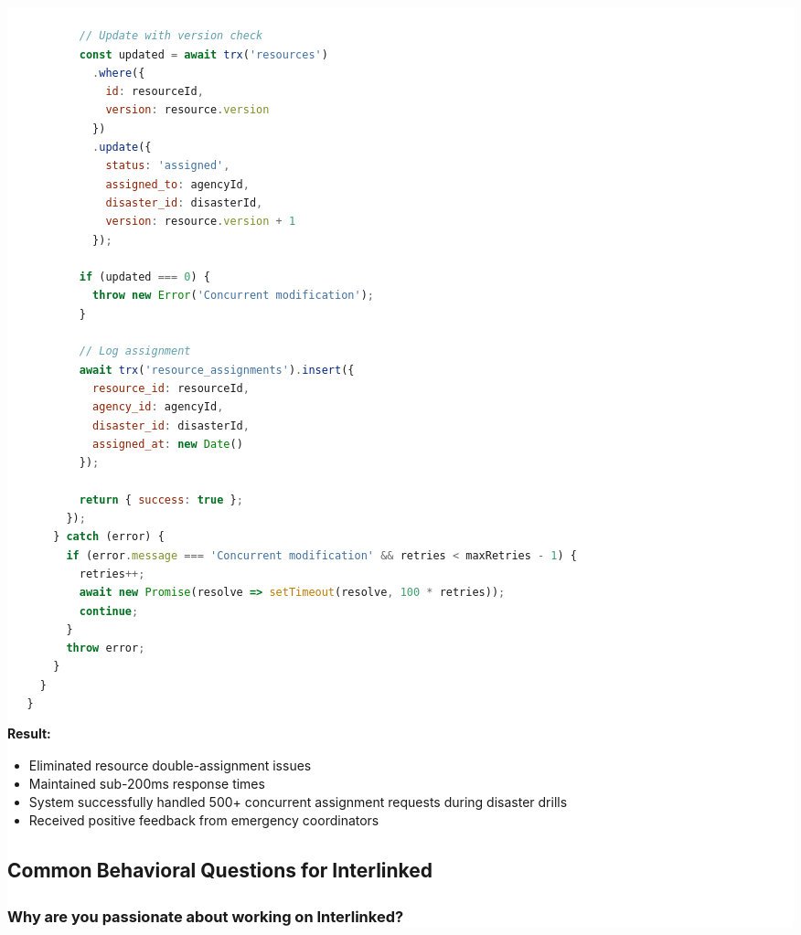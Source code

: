 ```javascript
           
           // Update with version check
           const updated = await trx('resources')
             .where({ 
               id: resourceId, 
               version: resource.version 
             })
             .update({
               status: 'assigned',
               assigned_to: agencyId,
               disaster_id: disasterId,
               version: resource.version + 1
             });
             
           if (updated === 0) {
             throw new Error('Concurrent modification');
           }
           
           // Log assignment
           await trx('resource_assignments').insert({
             resource_id: resourceId,
             agency_id: agencyId,
             disaster_id: disasterId,
             assigned_at: new Date()
           });
           
           return { success: true };
         });
       } catch (error) {
         if (error.message === 'Concurrent modification' && retries < maxRetries - 1) {
           retries++;
           await new Promise(resolve => setTimeout(resolve, 100 * retries));
           continue;
         }
         throw error;
       }
     }
   }
   ```

**Result:** 
- Eliminated resource double-assignment issues
- Maintained sub-200ms response times
- System successfully handled 500+ concurrent assignment requests during disaster drills
- Received positive feedback from emergency coordinators

## Common Behavioral Questions for Interlinked

### Why are you passionate about working on Interlinked?
